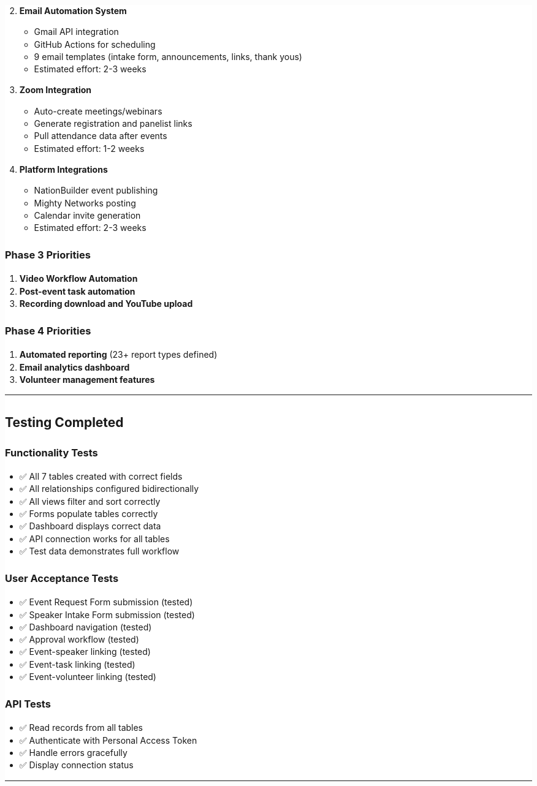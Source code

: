 2. **Email Automation System**
   - Gmail API integration
   - GitHub Actions for scheduling
   - 9 email templates (intake form, announcements, links, thank yous)
   - Estimated effort: 2-3 weeks

3. **Zoom Integration**
   - Auto-create meetings/webinars
   - Generate registration and panelist links
   - Pull attendance data after events
   - Estimated effort: 1-2 weeks

4. **Platform Integrations**
   - NationBuilder event publishing
   - Mighty Networks posting
   - Calendar invite generation
   - Estimated effort: 2-3 weeks

### Phase 3 Priorities
1. **Video Workflow Automation**
2. **Post-event task automation**
3. **Recording download and YouTube upload**

### Phase 4 Priorities
1. **Automated reporting** (23+ report types defined)
2. **Email analytics dashboard**
3. **Volunteer management features**

---

## Testing Completed

### Functionality Tests
- ✅ All 7 tables created with correct fields
- ✅ All relationships configured bidirectionally
- ✅ All views filter and sort correctly
- ✅ Forms populate tables correctly
- ✅ Dashboard displays correct data
- ✅ API connection works for all tables
- ✅ Test data demonstrates full workflow

### User Acceptance Tests
- ✅ Event Request Form submission (tested)
- ✅ Speaker Intake Form submission (tested)
- ✅ Dashboard navigation (tested)
- ✅ Approval workflow (tested)
- ✅ Event-speaker linking (tested)
- ✅ Event-task linking (tested)
- ✅ Event-volunteer linking (tested)

### API Tests
- ✅ Read records from all tables
- ✅ Authenticate with Personal Access Token
- ✅ Handle errors gracefully
- ✅ Display connection status

---